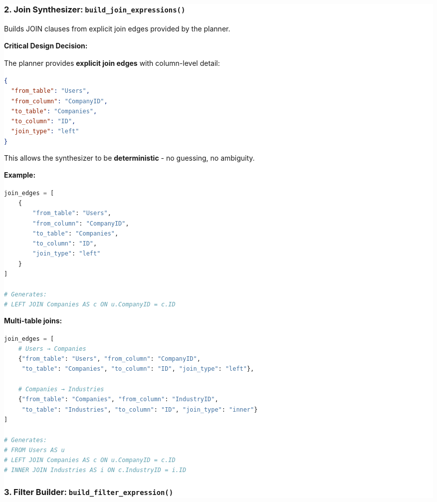 ### 2. Join Synthesizer: `build_join_expressions()`

Builds JOIN clauses from explicit join edges provided by the planner.

**Critical Design Decision:**

The planner provides **explicit join edges** with column-level detail:
```json
{
  "from_table": "Users",
  "from_column": "CompanyID",
  "to_table": "Companies",
  "to_column": "ID",
  "join_type": "left"
}
```

This allows the synthesizer to be **deterministic** - no guessing, no ambiguity.

**Example:**

```python
join_edges = [
    {
        "from_table": "Users",
        "from_column": "CompanyID",
        "to_table": "Companies",
        "to_column": "ID",
        "join_type": "left"
    }
]

# Generates:
# LEFT JOIN Companies AS c ON u.CompanyID = c.ID
```

**Multi-table joins:**

```python
join_edges = [
    # Users → Companies
    {"from_table": "Users", "from_column": "CompanyID",
     "to_table": "Companies", "to_column": "ID", "join_type": "left"},

    # Companies → Industries
    {"from_table": "Companies", "from_column": "IndustryID",
     "to_table": "Industries", "to_column": "ID", "join_type": "inner"}
]

# Generates:
# FROM Users AS u
# LEFT JOIN Companies AS c ON u.CompanyID = c.ID
# INNER JOIN Industries AS i ON c.IndustryID = i.ID
```

### 3. Filter Builder: `build_filter_expression()`
